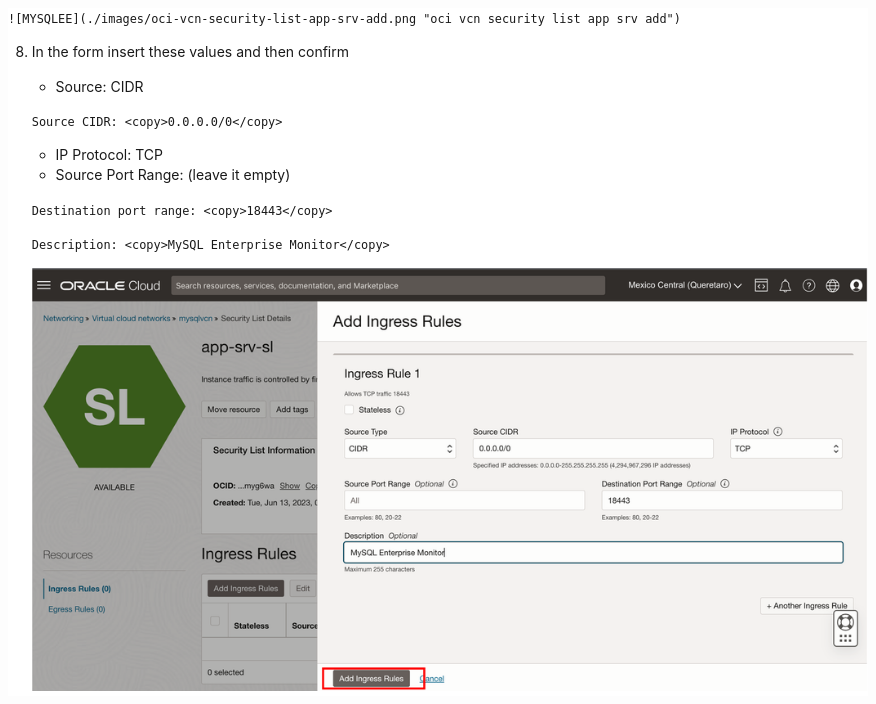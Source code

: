     ![MYSQLEE](./images/oci-vcn-security-list-app-srv-add.png "oci vcn security list app srv add")
8. In the form insert these values and then confirm
    * Source: CIDR 
    ```
    Source CIDR: <copy>0.0.0.0/0</copy>
    ```
    * IP Protocol: TCP
    * Source Port Range: (leave it empty)
    ```
    Destination port range: <copy>18443</copy>
    ```
    ```
    Description: <copy>MySQL Enterprise Monitor</copy>
    ```

    ![MYSQLEE](./images/oci-vcn-security-list-add-rule-monitor.png "oci vcn security list private add rule monitor")
